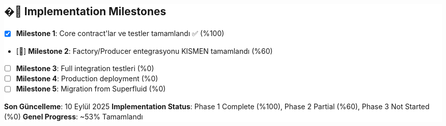 
## �🎉 **Implementation Milestones**

- [x] **Milestone 1**: Core contract'lar ve testler tamamlandı ✅ (%100)
- [🔄] **Milestone 2**: Factory/Producer entegrasyonu KISMEN tamamlandı (%60)
- [ ] **Milestone 3**: Full integration testleri (%0)
- [ ] **Milestone 4**: Production deployment (%0) 
- [ ] **Milestone 5**: Migration from Superfluid (%0)

**Son Güncelleme**: 10 Eylül 2025
**Implementation Status**: Phase 1 Complete (%100), Phase 2 Partial (%60), Phase 3 Not Started (%0)
**Genel Progress**: ~53% Tamamlandı
